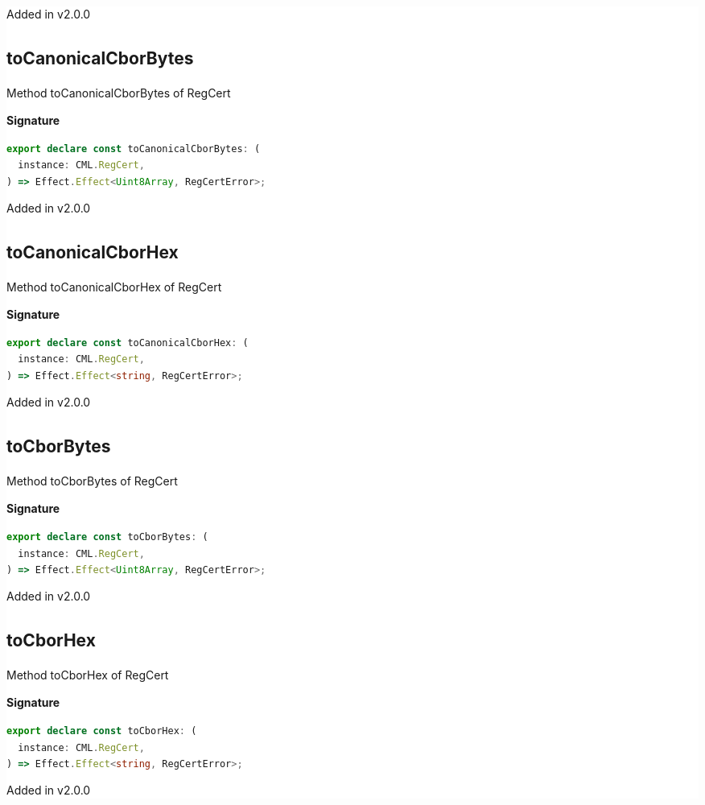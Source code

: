 Added in v2.0.0

## toCanonicalCborBytes

Method toCanonicalCborBytes of RegCert

**Signature**

```ts
export declare const toCanonicalCborBytes: (
  instance: CML.RegCert,
) => Effect.Effect<Uint8Array, RegCertError>;
```

Added in v2.0.0

## toCanonicalCborHex

Method toCanonicalCborHex of RegCert

**Signature**

```ts
export declare const toCanonicalCborHex: (
  instance: CML.RegCert,
) => Effect.Effect<string, RegCertError>;
```

Added in v2.0.0

## toCborBytes

Method toCborBytes of RegCert

**Signature**

```ts
export declare const toCborBytes: (
  instance: CML.RegCert,
) => Effect.Effect<Uint8Array, RegCertError>;
```

Added in v2.0.0

## toCborHex

Method toCborHex of RegCert

**Signature**

```ts
export declare const toCborHex: (
  instance: CML.RegCert,
) => Effect.Effect<string, RegCertError>;
```

Added in v2.0.0
